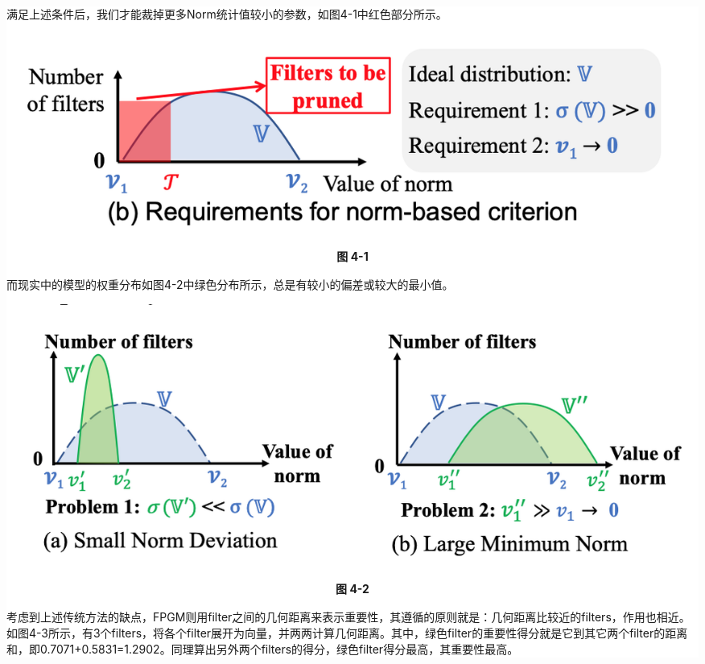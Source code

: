 满足上述条件后，我们才能裁掉更多Norm统计值较小的参数，如图4-1中红色部分所示。


![](./self_define_filter_pruning/4-1.png)
<center><strong>图 4-1</strong></center>

而现实中的模型的权重分布如图4-2中绿色分布所示，总是有较小的偏差或较大的最小值。

![](./self_define_filter_pruning/4-2.png)
<center><strong>图 4-2</strong></center>

考虑到上述传统方法的缺点，FPGM则用filter之间的几何距离来表示重要性，其遵循的原则就是：几何距离比较近的filters，作用也相近。
如图4-3所示，有3个filters，将各个filter展开为向量，并两两计算几何距离。其中，绿色filter的重要性得分就是它到其它两个filter的距离和，即0.7071+0.5831=1.2902。同理算出另外两个filters的得分，绿色filter得分最高，其重要性最高。
